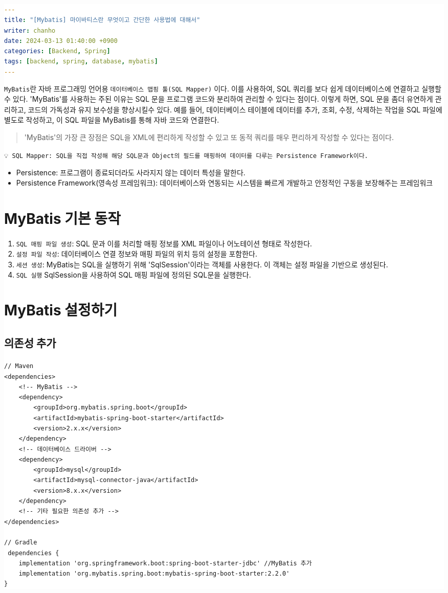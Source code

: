 ```yaml
---
title: "[Mybatis] 마이바티스란 무엇이고 간단한 사용법에 대해서"
writer: chanho
date: 2024-03-13 01:40:00 +0900
categories: [Backend, Spring]
tags: [backend, spring, database, mybatis]
---
```


`MyBatis`란 자바 프로그래밍 언어용 `데이터베이스 맵핑 툴(SQL Mapper)` 이다. 이를 사용하여, SQL 쿼리를 보다 쉽게 데이터베이스에 연결하고 실행할 수 있다. 'MyBatis'를 사용하는 주된 이유는 SQL 문을 프로그램 코드와 분리하여 관리할 수 있다는 점이다. 이렇게 하면, SQL 문을 좀더 유연하게 관리하고, 코드의 가독성과 유지 보수성을 향상시킬수 있다. 예를 들어, 데이터베이스 테이블에 데이터를 추가, 조회, 수정, 삭제하는 작업을 SQL 파일에 별도로 작성하고, 이 SQL 파일을 MyBatis를 통해 자바 코드와 연결한다.

> 'MyBatis'의 가장 큰 장점은 SQL을 XML에 편리하게 작성할 수 있고 또 동적 쿼리를 매우 편리하게 작성할 수 있다는 점이다.

`💡 SQL Mapper: SQL을 직접 작성해 해당 SQL문과 Object의 필드를 매핑하여 데이터를 다루는 Persistence Framework이다.`

- Persistence: 프로그램이 종료되더라도 사라지지 않는 데이터 특성을 말한다.
- Persistence Framework(영속성 프레임워크): 데이터베이스와 연동되는 시스템을 빠르게 개발하고 안정적인 구동을 보장해주는 프레임워크

# MyBatis 기본 동작

1. `SQL 매핑 파일 생성`: SQL 문과 이를 처리할 매핑 정보를 XML 파일이나 어노테이션 형태로 작성한다.
2. `설정 파일 작성`: 데이터베이스 연결 정보와 매핑 파일의 위치 등의 설정을 포함한다.
3. `세션 생성`: MyBatis는 SQL을 실행하기 위해 'SqlSession'이라는 객체를 사용한다. 이 객체는 설정 파일을 기반으로 생성된다.
4. `SQL 실행` SqlSession을 사용하여 SQL 매핑 파일에 정의된 SQL문을 실행한다.

# MyBatis 설정하기

## 의존성 추가

```
// Maven
<dependencies>
    <!-- MyBatis -->
    <dependency>
        <groupId>org.mybatis.spring.boot</groupId>
        <artifactId>mybatis-spring-boot-starter</artifactId>
        <version>2.x.x</version>
    </dependency>
    <!-- 데이터베이스 드라이버 -->
    <dependency>
        <groupId>mysql</groupId>
        <artifactId>mysql-connector-java</artifactId>
        <version>8.x.x</version>
    </dependency>
    <!-- 기타 필요한 의존성 추가 -->
</dependencies>

// Gradle
 dependencies {
    implementation 'org.springframework.boot:spring-boot-starter-jdbc' //MyBatis 추가
    implementation 'org.mybatis.spring.boot:mybatis-spring-boot-starter:2.2.0'
}

```

